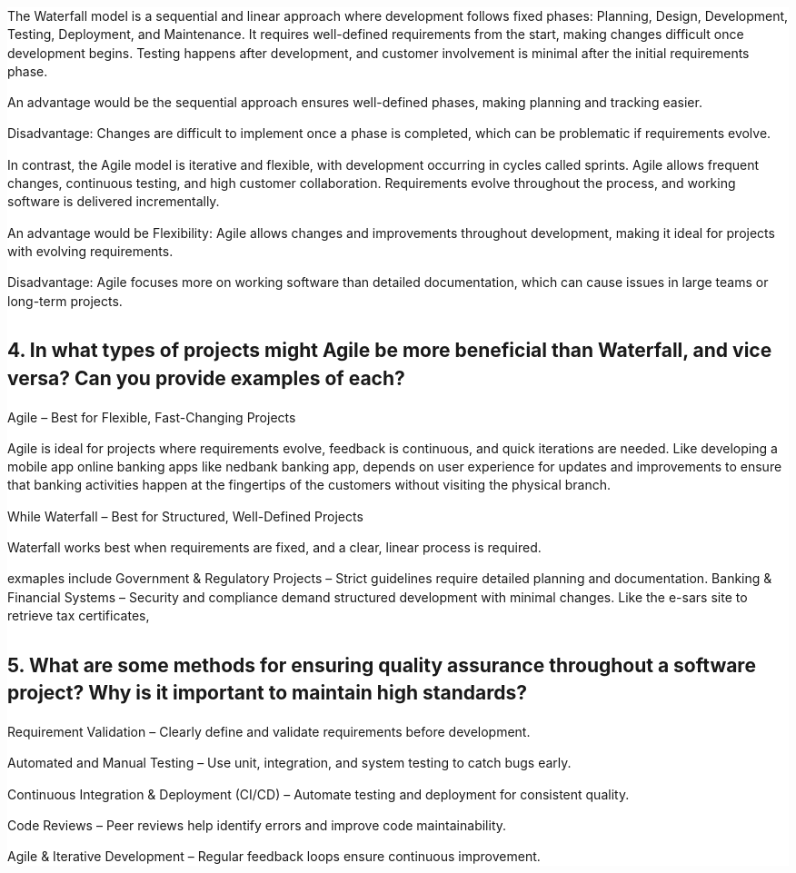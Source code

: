 The Waterfall model is a sequential and linear approach where development follows fixed phases: Planning, Design, Development, Testing, Deployment, and Maintenance. It requires well-defined requirements from the start, making changes difficult once development begins. Testing happens after development, and customer involvement is minimal after the initial requirements phase.

An advantage would be the sequential approach ensures well-defined phases, making planning and tracking easier.

Disadvantage: Changes are difficult to implement once a phase is completed, which can be problematic if requirements evolve.

In contrast, the Agile model is iterative and flexible, with development occurring in cycles called sprints. Agile allows frequent changes, continuous testing, and high customer collaboration. Requirements evolve throughout the process, and working software is delivered incrementally.

An advantage would be Flexibility: Agile allows changes and improvements throughout development, making it ideal for projects with evolving requirements. 

Disadvantage: Agile focuses more on working software than detailed documentation, which can cause issues in large teams or long-term projects.


## 4. In what types of projects might Agile be more beneficial than Waterfall, and vice versa? Can you provide examples of each?

Agile – Best for Flexible, Fast-Changing Projects

Agile is ideal for projects where requirements evolve, feedback is continuous, and quick iterations are needed. Like developing a mobile app online banking apps like nedbank banking app, depends on user experience for updates and improvements to ensure that banking activities happen at the fingertips of the customers without visiting the physical branch. 

While Waterfall – Best for Structured, Well-Defined Projects

Waterfall works best when requirements are fixed, and a clear, linear process is required.

exmaples include 
Government & Regulatory Projects – Strict guidelines require detailed planning and documentation.
Banking & Financial Systems – Security and compliance demand structured development with minimal changes. Like the e-sars site to retrieve tax certificates, 

## 5. What are some methods for ensuring quality assurance throughout a software project? Why is it important to maintain high standards?

Requirement Validation – Clearly define and validate requirements before development.

Automated and Manual Testing – Use unit, integration, and system testing to catch bugs early.

Continuous Integration & Deployment (CI/CD) – Automate testing and deployment for consistent quality. 

Code Reviews – Peer reviews help identify errors and improve code maintainability.

Agile & Iterative Development – Regular feedback loops ensure continuous improvement.
